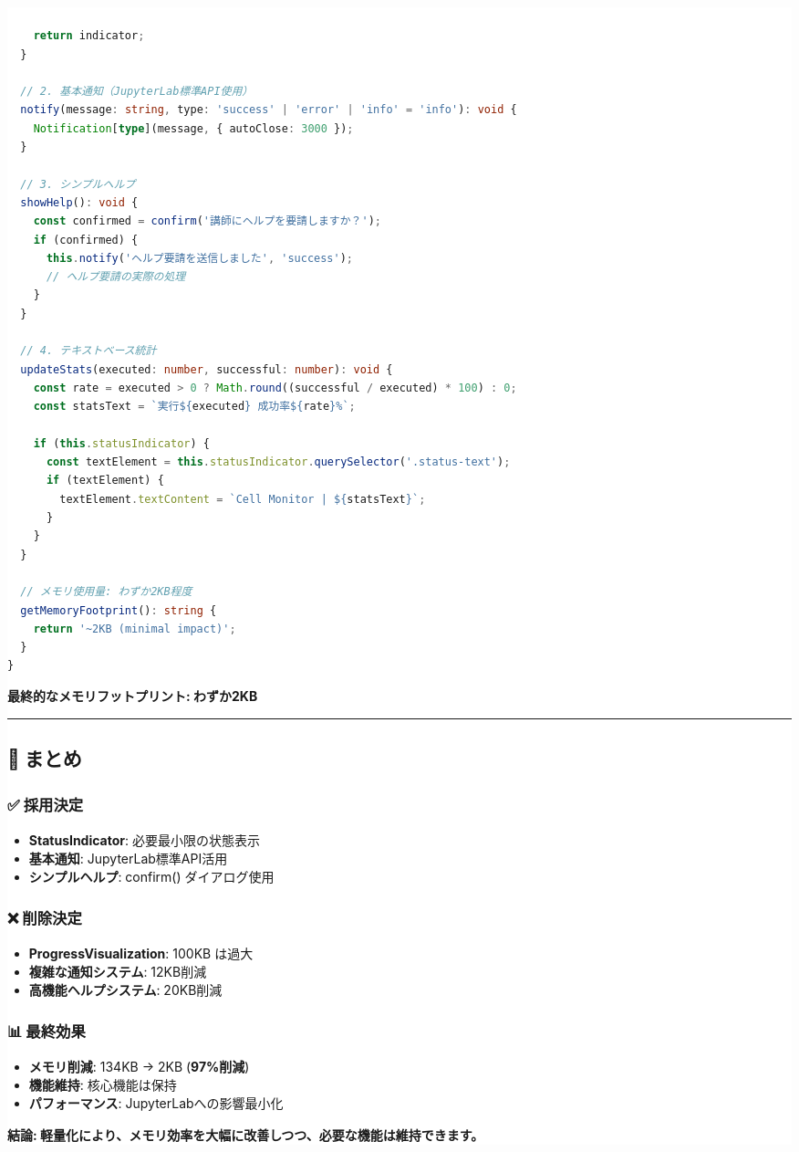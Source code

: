 ```typescript
    
    return indicator;
  }
  
  // 2. 基本通知（JupyterLab標準API使用）
  notify(message: string, type: 'success' | 'error' | 'info' = 'info'): void {
    Notification[type](message, { autoClose: 3000 });
  }
  
  // 3. シンプルヘルプ
  showHelp(): void {
    const confirmed = confirm('講師にヘルプを要請しますか？');
    if (confirmed) {
      this.notify('ヘルプ要請を送信しました', 'success');
      // ヘルプ要請の実際の処理
    }
  }
  
  // 4. テキストベース統計
  updateStats(executed: number, successful: number): void {
    const rate = executed > 0 ? Math.round((successful / executed) * 100) : 0;
    const statsText = `実行${executed} 成功率${rate}%`;
    
    if (this.statusIndicator) {
      const textElement = this.statusIndicator.querySelector('.status-text');
      if (textElement) {
        textElement.textContent = `Cell Monitor | ${statsText}`;
      }
    }
  }
  
  // メモリ使用量: わずか2KB程度
  getMemoryFootprint(): string {
    return '~2KB (minimal impact)';
  }
}
```

**最終的なメモリフットプリント: わずか2KB**

---

## 🎯 まとめ

### ✅ **採用決定**
- **StatusIndicator**: 必要最小限の状態表示
- **基本通知**: JupyterLab標準API活用
- **シンプルヘルプ**: confirm() ダイアログ使用

### ❌ **削除決定** 
- **ProgressVisualization**: 100KB は過大
- **複雑な通知システム**: 12KB削減
- **高機能ヘルプシステム**: 20KB削減

### 📊 **最終効果**
- **メモリ削減**: 134KB → 2KB (**97%削減**)
- **機能維持**: 核心機能は保持
- **パフォーマンス**: JupyterLabへの影響最小化

**結論: 軽量化により、メモリ効率を大幅に改善しつつ、必要な機能は維持できます。**